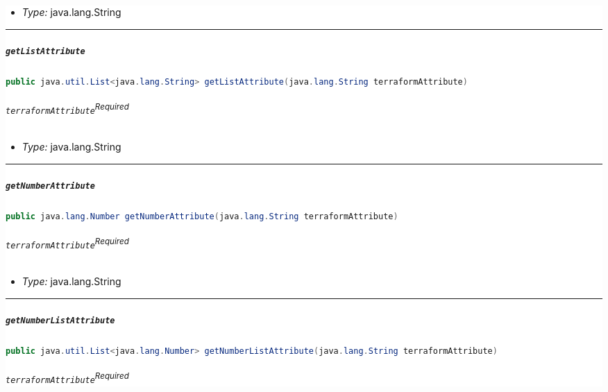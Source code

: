 - *Type:* java.lang.String

---

##### `getListAttribute` <a name="getListAttribute" id="rhizo-co-terraform-provider-oci.dataOciOptimizerRecommendationStrategy.DataOciOptimizerRecommendationStrategy.getListAttribute"></a>

```java
public java.util.List<java.lang.String> getListAttribute(java.lang.String terraformAttribute)
```

###### `terraformAttribute`<sup>Required</sup> <a name="terraformAttribute" id="rhizo-co-terraform-provider-oci.dataOciOptimizerRecommendationStrategy.DataOciOptimizerRecommendationStrategy.getListAttribute.parameter.terraformAttribute"></a>

- *Type:* java.lang.String

---

##### `getNumberAttribute` <a name="getNumberAttribute" id="rhizo-co-terraform-provider-oci.dataOciOptimizerRecommendationStrategy.DataOciOptimizerRecommendationStrategy.getNumberAttribute"></a>

```java
public java.lang.Number getNumberAttribute(java.lang.String terraformAttribute)
```

###### `terraformAttribute`<sup>Required</sup> <a name="terraformAttribute" id="rhizo-co-terraform-provider-oci.dataOciOptimizerRecommendationStrategy.DataOciOptimizerRecommendationStrategy.getNumberAttribute.parameter.terraformAttribute"></a>

- *Type:* java.lang.String

---

##### `getNumberListAttribute` <a name="getNumberListAttribute" id="rhizo-co-terraform-provider-oci.dataOciOptimizerRecommendationStrategy.DataOciOptimizerRecommendationStrategy.getNumberListAttribute"></a>

```java
public java.util.List<java.lang.Number> getNumberListAttribute(java.lang.String terraformAttribute)
```

###### `terraformAttribute`<sup>Required</sup> <a name="terraformAttribute" id="rhizo-co-terraform-provider-oci.dataOciOptimizerRecommendationStrategy.DataOciOptimizerRecommendationStrategy.getNumberListAttribute.parameter.terraformAttribute"></a>
